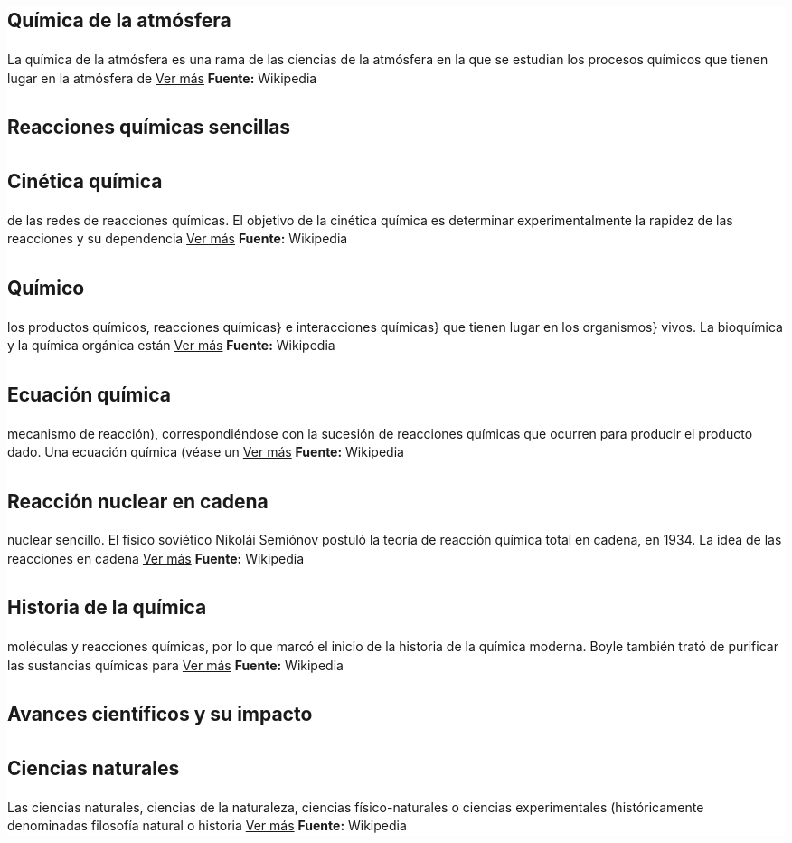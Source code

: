 ## Química de la atmósfera
La química de la atmósfera es una rama de las ciencias de la atmósfera en la que se estudian los procesos químicos que tienen lugar en la atmósfera de
[Ver más](https://es.wikipedia.org/wiki/Química_de_la_atmósfera)
**Fuente:** Wikipedia


## Reacciones químicas sencillas

## Cinética química
de las redes de reacciones químicas. El objetivo de la cinética química es determinar experimentalmente la rapidez de las reacciones y su dependencia
[Ver más](https://es.wikipedia.org/wiki/Cinética_química)
**Fuente:** Wikipedia

## Químico
los productos químicos, reacciones químicas} e interacciones químicas} que tienen lugar en los organismos} vivos. La bioquímica y la química orgánica están
[Ver más](https://es.wikipedia.org/wiki/Químico)
**Fuente:** Wikipedia

## Ecuación química
mecanismo de reacción), correspondiéndose con la sucesión de reacciones químicas que ocurren para producir el producto dado. Una ecuación química (véase un
[Ver más](https://es.wikipedia.org/wiki/Ecuación_química)
**Fuente:** Wikipedia

## Reacción nuclear en cadena
nuclear sencillo. El físico soviético Nikolái Semiónov postuló la teoría de reacción química total en cadena, en 1934. La idea de las reacciones en cadena
[Ver más](https://es.wikipedia.org/wiki/Reacción_nuclear_en_cadena)
**Fuente:** Wikipedia

## Historia de la química
moléculas y reacciones químicas, por lo que marcó el inicio de la historia de la química moderna. Boyle también trató de purificar las sustancias químicas para
[Ver más](https://es.wikipedia.org/wiki/Historia_de_la_química)
**Fuente:** Wikipedia


## Avances científicos y su impacto

## Ciencias naturales
Las ciencias naturales, ciencias de la naturaleza, ciencias físico-naturales o ciencias experimentales (históricamente denominadas filosofía natural o historia
[Ver más](https://es.wikipedia.org/wiki/Ciencias_naturales)
**Fuente:** Wikipedia
